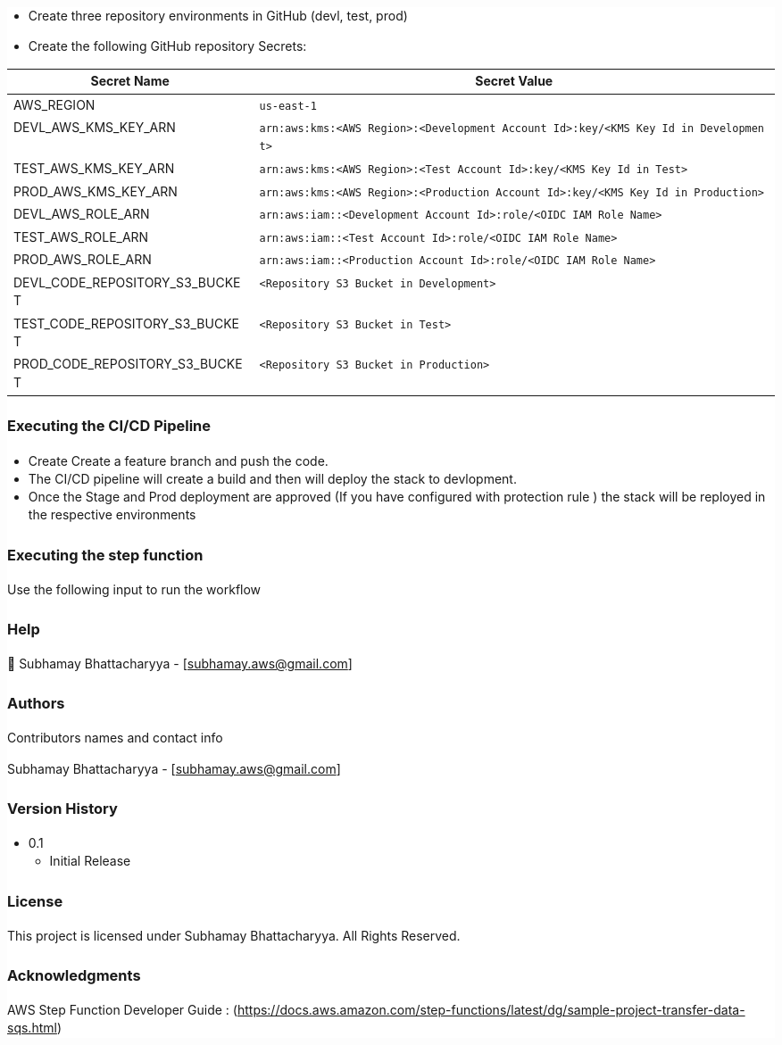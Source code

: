 * Create three repository environments in GitHub (devl, test, prod)

* Create the following GitHub repository Secrets:


|Secret Name|Secret Value|
|-|-|
|AWS_REGION|```us-east-1```|
|DEVL_AWS_KMS_KEY_ARN|```arn:aws:kms:<AWS Region>:<Development Account Id>:key/<KMS Key Id in Development>```|
|TEST_AWS_KMS_KEY_ARN|```arn:aws:kms:<AWS Region>:<Test Account Id>:key/<KMS Key Id in Test>```|
|PROD_AWS_KMS_KEY_ARN|```arn:aws:kms:<AWS Region>:<Production Account Id>:key/<KMS Key Id in Production>```|
|DEVL_AWS_ROLE_ARN|```arn:aws:iam::<Development Account Id>:role/<OIDC IAM Role Name>```|
|TEST_AWS_ROLE_ARN|```arn:aws:iam::<Test Account Id>:role/<OIDC IAM Role Name>```|
|PROD_AWS_ROLE_ARN|```arn:aws:iam::<Production Account Id>:role/<OIDC IAM Role Name>```|
|DEVL_CODE_REPOSITORY_S3_BUCKET|```<Repository S3 Bucket in Development>```|
|TEST_CODE_REPOSITORY_S3_BUCKET|```<Repository S3 Bucket in Test>```|
|PROD_CODE_REPOSITORY_S3_BUCKET|```<Repository S3 Bucket in Production>```|

### Executing the CI/CD Pipeline

* Create Create a feature branch and push the code.
* The CI/CD pipeline will create a build and then will deploy the stack to devlopment.
* Once the Stage and Prod deployment are approved (If you have configured with protection rule ) the stack will be reployed in the respective environments

### Executing the step function

Use the following input to run the workflow
```json


```

### Help

:email: Subhamay Bhattacharyya  - [subhamay.aws@gmail.com]


### Authors

Contributors names and contact info

Subhamay Bhattacharyya  - [subhamay.aws@gmail.com]

### Version History

* 0.1
    * Initial Release

### License

This project is licensed under Subhamay Bhattacharyya. All Rights Reserved.

### Acknowledgments

AWS Step Function Developer Guide : (https://docs.aws.amazon.com/step-functions/latest/dg/sample-project-transfer-data-sqs.html)